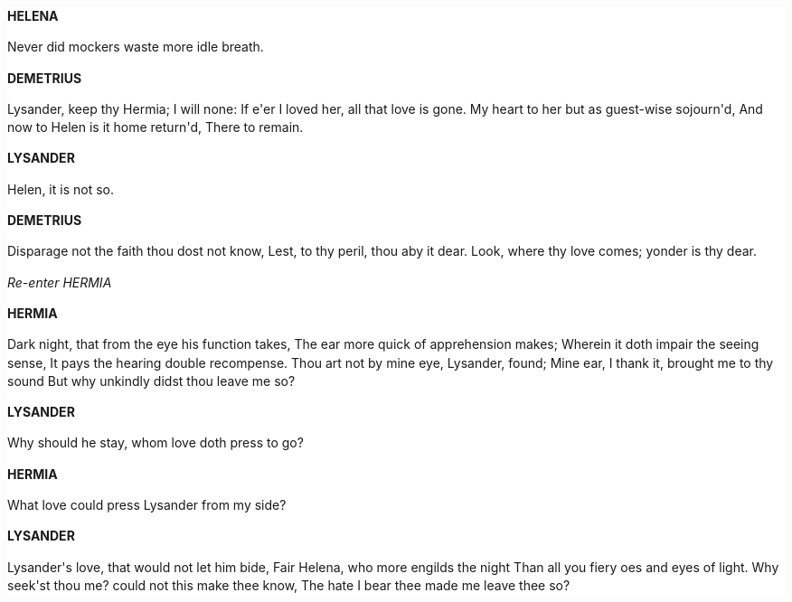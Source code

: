  

**HELENA**

Never did mockers waste more idle breath.

 

**DEMETRIUS**

Lysander, keep thy Hermia; I will none:
 If e'er I loved her, all that love is gone.
 My heart to her but as guest-wise sojourn'd,
 And now to Helen is it home return'd,
 There to remain.

 

**LYSANDER**

Helen, it is not so.

 

**DEMETRIUS**

Disparage not the faith thou dost not know,
 Lest, to thy peril, thou aby it dear.
 Look, where thy love comes; yonder is thy dear.

*Re-enter HERMIA*

**HERMIA**

Dark night, that from the eye his function takes,
 The ear more quick of apprehension makes;
 Wherein it doth impair the seeing sense,
 It pays the hearing double recompense.
 Thou art not by mine eye, Lysander, found;
 Mine ear, I thank it, brought me to thy sound
 But why unkindly didst thou leave me so?

 

**LYSANDER**

Why should he stay, whom love doth press to go?

 

**HERMIA**

What love could press Lysander from my side?

 

**LYSANDER**

Lysander's love, that would not let him bide,
 Fair Helena, who more engilds the night
 Than all you fiery oes and eyes of light.
 Why seek'st thou me? could not this make thee know,
 The hate I bear thee made me leave thee so?

 